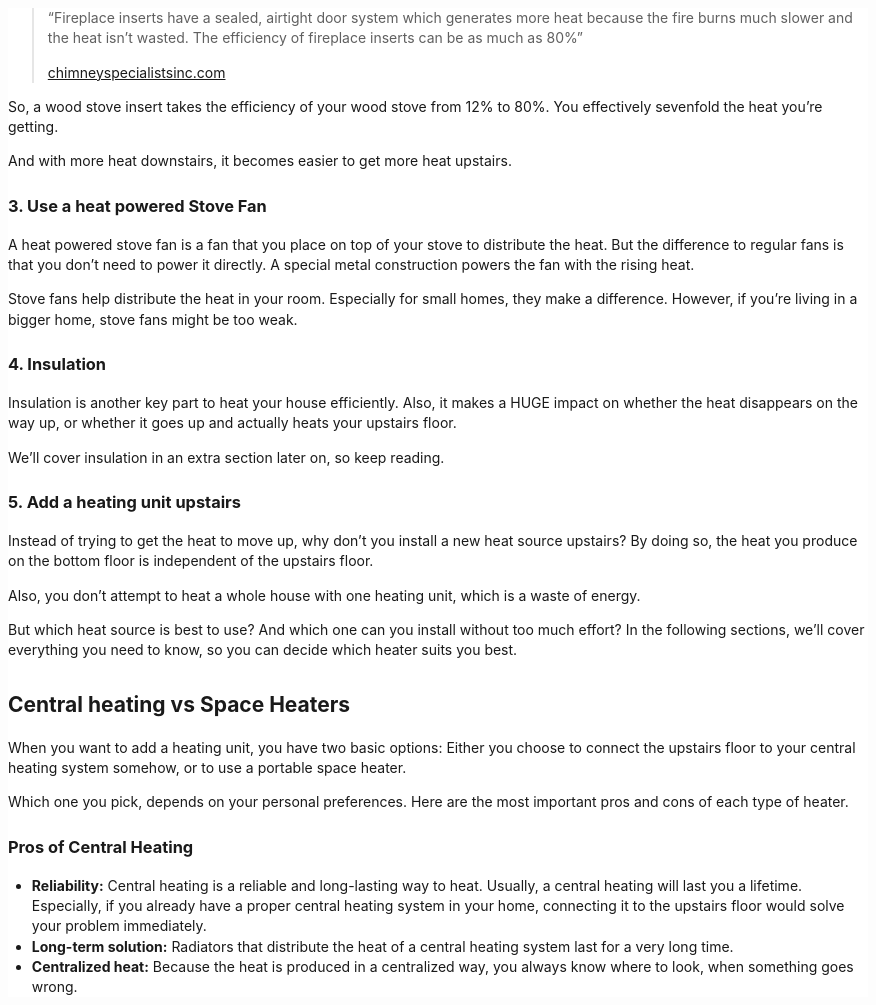 > “Fireplace inserts have a sealed, airtight door system which generates more heat because the fire burns much slower and the heat isn’t wasted. The efficiency of fireplace inserts can be as much as 80%”
>
> [chimneyspecialistsinc.com](https://www.chimneyspecialistsinc.com/blog/consider-fireplace-inserts/)

So, a wood stove insert takes the efficiency of your wood stove from 12% to 80%. You effectively sevenfold the heat you’re getting.

And with more heat downstairs, it becomes easier to get more heat upstairs.

### 3\. Use a heat powered Stove Fan

A heat powered stove fan is a fan that you place on top of your stove to distribute the heat. But the difference to regular fans is that you don’t need to power it directly. A special metal construction powers the fan with the rising heat.

Stove fans help distribute the heat in your room. Especially for small homes, they make a difference. However, if you’re living in a bigger home, stove fans might be too weak.

### 4\. Insulation

Insulation is another key part to heat your house efficiently. Also, it makes a HUGE impact on whether the heat disappears on the way up, or whether it goes up and actually heats your upstairs floor.

We’ll cover insulation in an extra section later on, so keep reading.

### 5\. Add a heating unit upstairs

Instead of trying to get the heat to move up, why don’t you install a new heat source upstairs? By doing so, the heat you produce on the bottom floor is independent of the upstairs floor.

Also, you don’t attempt to heat a whole house with one heating unit, which is a waste of energy.

But which heat source is best to use? And which one can you install without too much effort? In the following sections, we’ll cover everything you need to know, so you can decide which heater suits you best.

## Central heating vs Space Heaters

When you want to add a heating unit, you have two basic options: Either you choose to connect the upstairs floor to your central heating system somehow, or to use a portable space heater.

Which one you pick, depends on your personal preferences. Here are the most important pros and cons of each type of heater.

### Pros of Central Heating

- **Reliability:** Central heating is a reliable and long-lasting way to heat. Usually, a central heating will last you a lifetime. Especially, if you already have a proper central heating system in your home, connecting it to the upstairs floor would solve your problem immediately.
- **Long-term solution:** Radiators that distribute the heat of a central heating system last for a very long time.
- **Centralized heat:** Because the heat is produced in a centralized way, you always know where to look, when something goes wrong.
